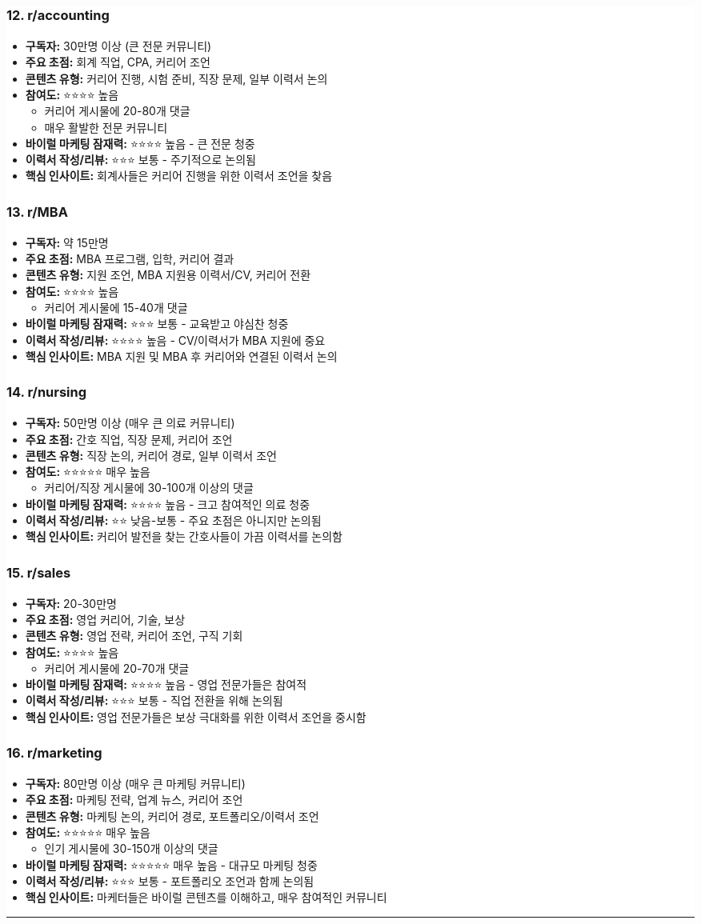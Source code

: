 ### 12. r/accounting
- **구독자:** 30만명 이상 (큰 전문 커뮤니티)
- **주요 초점:** 회계 직업, CPA, 커리어 조언
- **콘텐츠 유형:** 커리어 진행, 시험 준비, 직장 문제, 일부 이력서 논의
- **참여도:** ⭐⭐⭐⭐ 높음
  - 커리어 게시물에 20-80개 댓글
  - 매우 활발한 전문 커뮤니티
- **바이럴 마케팅 잠재력:** ⭐⭐⭐⭐ 높음 - 큰 전문 청중
- **이력서 작성/리뷰:** ⭐⭐⭐ 보통 - 주기적으로 논의됨
- **핵심 인사이트:** 회계사들은 커리어 진행을 위한 이력서 조언을 찾음

### 13. r/MBA
- **구독자:** 약 15만명
- **주요 초점:** MBA 프로그램, 입학, 커리어 결과
- **콘텐츠 유형:** 지원 조언, MBA 지원용 이력서/CV, 커리어 전환
- **참여도:** ⭐⭐⭐⭐ 높음
  - 커리어 게시물에 15-40개 댓글
- **바이럴 마케팅 잠재력:** ⭐⭐⭐ 보통 - 교육받고 야심찬 청중
- **이력서 작성/리뷰:** ⭐⭐⭐⭐ 높음 - CV/이력서가 MBA 지원에 중요
- **핵심 인사이트:** MBA 지원 및 MBA 후 커리어와 연결된 이력서 논의

### 14. r/nursing
- **구독자:** 50만명 이상 (매우 큰 의료 커뮤니티)
- **주요 초점:** 간호 직업, 직장 문제, 커리어 조언
- **콘텐츠 유형:** 직장 논의, 커리어 경로, 일부 이력서 조언
- **참여도:** ⭐⭐⭐⭐⭐ 매우 높음
  - 커리어/직장 게시물에 30-100개 이상의 댓글
- **바이럴 마케팅 잠재력:** ⭐⭐⭐⭐ 높음 - 크고 참여적인 의료 청중
- **이력서 작성/리뷰:** ⭐⭐ 낮음-보통 - 주요 초점은 아니지만 논의됨
- **핵심 인사이트:** 커리어 발전을 찾는 간호사들이 가끔 이력서를 논의함

### 15. r/sales
- **구독자:** 20-30만명
- **주요 초점:** 영업 커리어, 기술, 보상
- **콘텐츠 유형:** 영업 전략, 커리어 조언, 구직 기회
- **참여도:** ⭐⭐⭐⭐ 높음
  - 커리어 게시물에 20-70개 댓글
- **바이럴 마케팅 잠재력:** ⭐⭐⭐⭐ 높음 - 영업 전문가들은 참여적
- **이력서 작성/리뷰:** ⭐⭐⭐ 보통 - 직업 전환을 위해 논의됨
- **핵심 인사이트:** 영업 전문가들은 보상 극대화를 위한 이력서 조언을 중시함

### 16. r/marketing
- **구독자:** 80만명 이상 (매우 큰 마케팅 커뮤니티)
- **주요 초점:** 마케팅 전략, 업계 뉴스, 커리어 조언
- **콘텐츠 유형:** 마케팅 논의, 커리어 경로, 포트폴리오/이력서 조언
- **참여도:** ⭐⭐⭐⭐⭐ 매우 높음
  - 인기 게시물에 30-150개 이상의 댓글
- **바이럴 마케팅 잠재력:** ⭐⭐⭐⭐⭐ 매우 높음 - 대규모 마케팅 청중
- **이력서 작성/리뷰:** ⭐⭐⭐ 보통 - 포트폴리오 조언과 함께 논의됨
- **핵심 인사이트:** 마케터들은 바이럴 콘텐츠를 이해하고, 매우 참여적인 커뮤니티

---